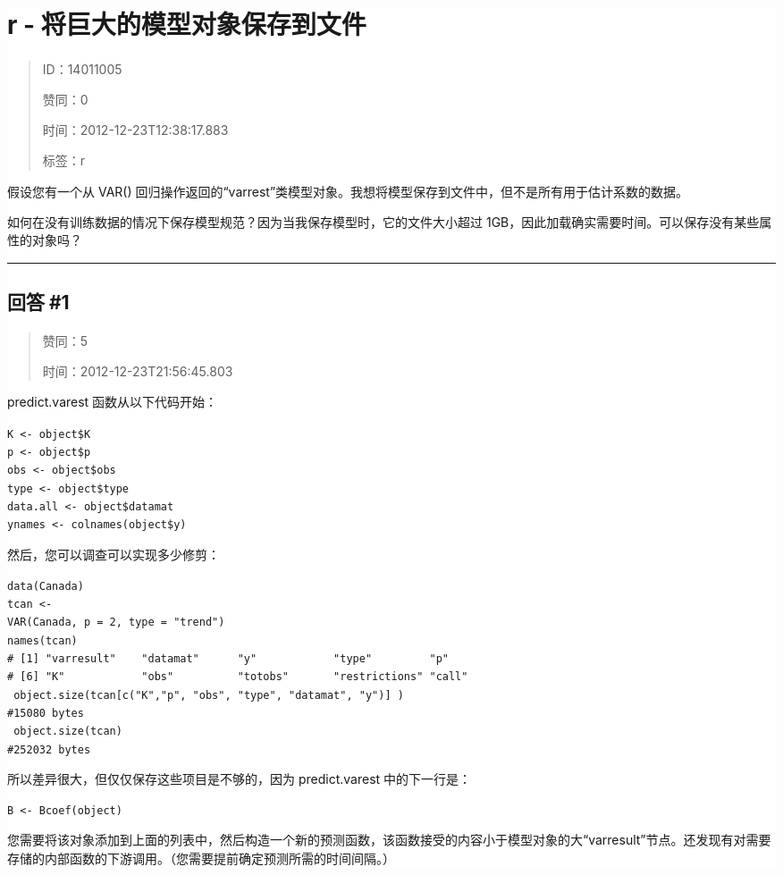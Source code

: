 # r - 将巨大的模型对象保存到文件

> ID：14011005
> 
> 赞同：0
> 
> 时间：2012-12-23T12:38:17.883
> 
> 标签：r

假设您有一个从 VAR() 回归操作返回的“varrest”类模型对象。我想将模型保存到文件中，但不是所有用于估计系数的数据。

如何在没有训练数据的情况下保存模型规范？因为当我保存模型时，它的文件大小超过 1GB，因此加载确实需要时间。可以保存没有某些属性的对象吗？

* * *

## 回答 #1

> 赞同：5
> 
> 时间：2012-12-23T21:56:45.803

predict.varest 函数从以下代码开始：

```
K <- object$K
p <- object$p
obs <- object$obs
type <- object$type
data.all <- object$datamat
ynames <- colnames(object$y) 
```

然后，您可以调查可以实现多少修剪：

```
data(Canada)
tcan <- 
VAR(Canada, p = 2, type = "trend")
names(tcan)
# [1] "varresult"    "datamat"      "y"            "type"         "p"           
# [6] "K"            "obs"          "totobs"       "restrictions" "call"        
 object.size(tcan[c("K","p", "obs", "type", "datamat", "y")] )
#15080 bytes
 object.size(tcan)
#252032 bytes 
```

所以差异很大，但仅仅保存这些项目是不够的，因为 predict.varest 中的下一行是：

```
B <- Bcoef(object) 
```

您需要将该对象添加到上面的列表中，然后构造一个新的预测函数，该函数接受的内容小于模型对象的大“varresult”节点。还发现有对需要存储的内部函数的下游调用。（您需要提前确定预测所需的时间间隔。）
